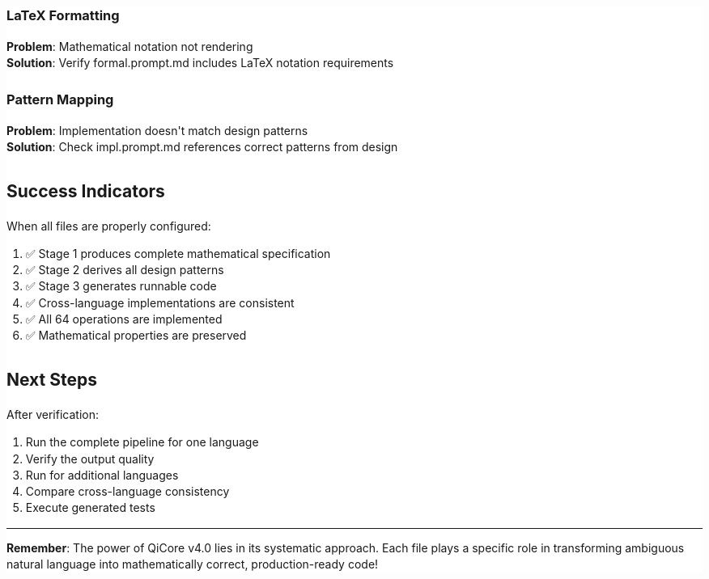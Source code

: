 ### LaTeX Formatting
**Problem**: Mathematical notation not rendering  
**Solution**: Verify formal.prompt.md includes LaTeX notation requirements

### Pattern Mapping
**Problem**: Implementation doesn't match design patterns  
**Solution**: Check impl.prompt.md references correct patterns from design

## Success Indicators

When all files are properly configured:
1. ✅ Stage 1 produces complete mathematical specification
2. ✅ Stage 2 derives all design patterns
3. ✅ Stage 3 generates runnable code
4. ✅ Cross-language implementations are consistent
5. ✅ All 64 operations are implemented
6. ✅ Mathematical properties are preserved

## Next Steps

After verification:
1. Run the complete pipeline for one language
2. Verify the output quality
3. Run for additional languages
4. Compare cross-language consistency
5. Execute generated tests

---

**Remember**: The power of QiCore v4.0 lies in its systematic approach. Each file plays a specific role in transforming ambiguous natural language into mathematically correct, production-ready code!